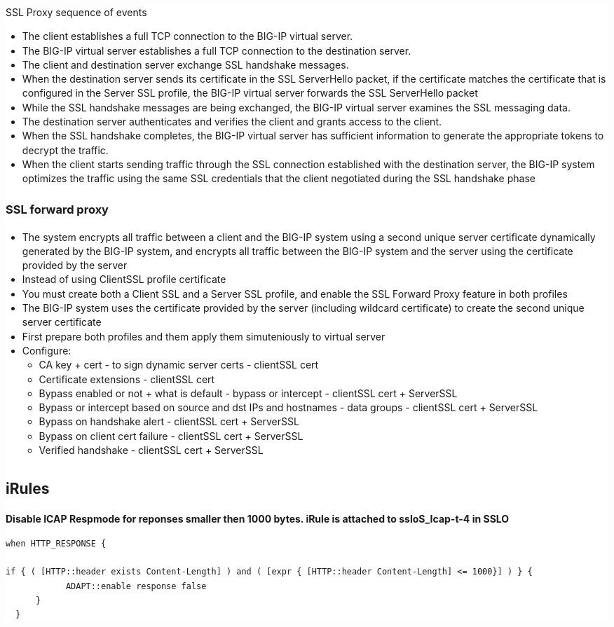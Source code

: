 SSL Proxy sequence of events

* The client establishes a full TCP connection to the BIG-IP virtual server.
* The BIG-IP virtual server establishes a full TCP connection to the destination server.
* The client and destination server exchange SSL handshake messages.
* When the destination server sends its certificate in the SSL ServerHello packet, if the certificate matches the certificate that is configured in the Server SSL profile, the BIG-IP virtual server forwards the SSL ServerHello packet
* While the SSL handshake messages are being exchanged, the BIG-IP virtual server examines the SSL messaging data.
* The destination server authenticates and verifies the client and grants access to the client.
* When the SSL handshake completes, the BIG-IP virtual server has sufficient information to generate the appropriate tokens to decrypt the traffic.
* When the client starts sending traffic through the SSL connection established with the destination server, the BIG-IP system optimizes the traffic using the same SSL credentials that the client negotiated during the SSL handshake phase

### SSL forward proxy

- The system encrypts all traffic between a client and the BIG-IP system using a second unique server certificate dynamically generated by the BIG-IP system, and encrypts all traffic between the BIG-IP system and the server using the certificate provided by the server
- Instead of using ClientSSL profile certificate
- You must create both a Client SSL and a Server SSL profile, and enable the SSL Forward Proxy feature in both profiles
- The BIG-IP system uses the certificate provided by the server (including wildcard certificate) to create the second unique server certificate
- First prepare both profiles and them apply them simuteniously to virtual server
- Configure:
  - CA key + cert - to sign dynamic server certs - clientSSL cert
  - Certificate extensions - clientSSL cert
  - Bypass enabled or not + what is default - bypass or intercept - clientSSL cert + ServerSSL
  - Bypass or intercept based on source and dst IPs and hostnames - data groups - clientSSL cert + ServerSSL
  - Bypass on handshake alert - clientSSL cert + ServerSSL
  - Bypass on client cert failure - clientSSL cert + ServerSSL
  - Verified handshake - clientSSL cert + ServerSSL

## iRules

**Disable ICAP Respmode for reponses smaller then 1000 bytes. iRule is attached to ssloS\_Icap-t-4 in SSLO**

```
when HTTP_RESPONSE {

if { ( [HTTP::header exists Content-Length] ) and ( [expr { [HTTP::header Content-Length] <= 1000}] ) } {
            ADAPT::enable response false
      }
  }
```
